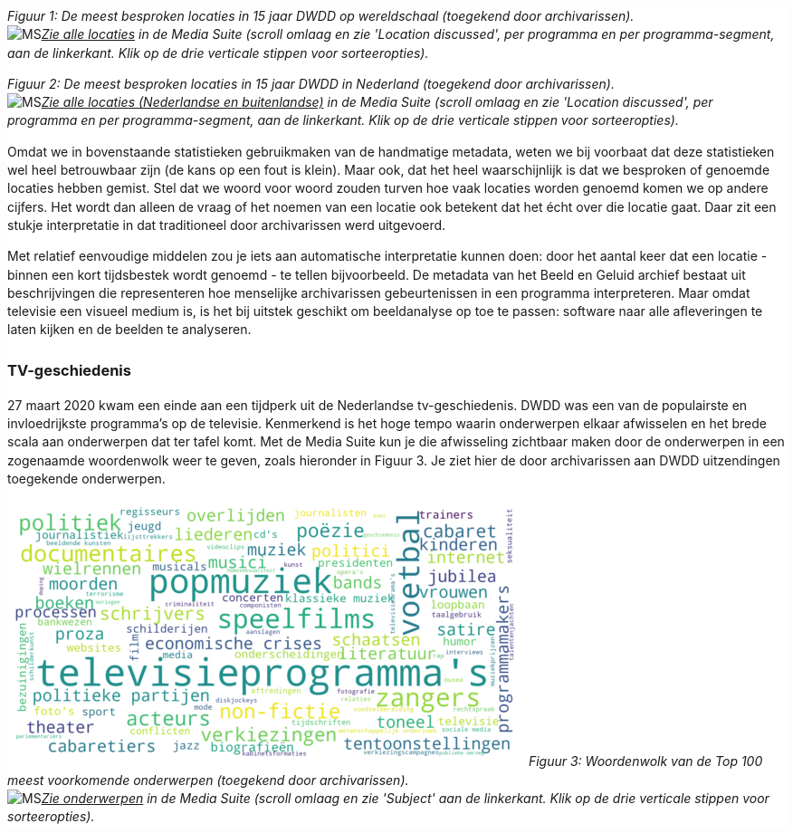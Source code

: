 <iframe src='https://public.flourish.studio/visualisation/1925837/embed' frameborder='0' scrolling='no' style='width:100%;height:420px;'></iframe>

_Figuur 1: De meest besproken locaties in 15 jaar DWDD op wereldschaal (toegekend door archivarissen)._
<br>
<img class="mb0 mr2 v-mid br-100 w-icon" src="/favicon-32x32.png" alt="MS"><i><a target="_blank" href="https://mediasuite.clariah.nl/tool/single-search?queryId=cc4188df-ce42-4907-9978-62f51f62d36e">Zie alle locaties</a> in de Media Suite (scroll omlaag en zie 'Location discussed', per programma en per programma-segment, aan de linkerkant. Klik op de drie verticale stippen voor sorteeropties).</i>

<iframe src='https://public.flourish.studio/visualisation/1926238/embed' frameborder='0' scrolling='no' style='width:100%;height:600px;'></iframe>

_Figuur 2: De meest besproken locaties in 15 jaar DWDD in Nederland (toegekend door archivarissen)._
<br>
<img class="mb0 mr2 v-mid br-100 w-icon" src="/favicon-32x32.png" alt="MS"><i><a target="_blank" href="https://mediasuite.clariah.nl/tool/single-search?queryId=cc4188df-ce42-4907-9978-62f51f62d36e">Zie alle locaties (Nederlandse en buitenlandse)</a> in de Media Suite (scroll omlaag en zie 'Location discussed', per programma en per programma-segment, aan de linkerkant. Klik op de drie verticale stippen voor sorteeropties).</i>

Omdat we in bovenstaande statistieken gebruikmaken van de handmatige metadata, weten we bij voorbaat dat deze statistieken wel heel betrouwbaar zijn (de kans op een fout is klein). Maar ook, dat het heel waarschijnlijk is dat we besproken of genoemde locaties hebben gemist. Stel dat we woord voor woord zouden turven hoe vaak locaties worden genoemd komen we op andere cijfers. Het wordt dan alleen de vraag of het noemen van een locatie ook betekent dat het écht over die locatie gaat. Daar zit een stukje interpretatie in dat traditioneel door archivarissen werd uitgevoerd.

Met relatief eenvoudige middelen zou je iets aan automatische interpretatie kunnen doen: door het aantal keer dat een locatie - binnen een kort tijdsbestek wordt genoemd - te tellen bijvoorbeeld. De metadata van het Beeld en Geluid archief bestaat uit beschrijvingen die representeren hoe menselijke archivarissen gebeurtenissen in een programma interpreteren. Maar omdat televisie een visueel medium is, is het bij uitstek geschikt om beeldanalyse op toe te passen: software naar alle afleveringen te laten kijken en de beelden te analyseren.

### TV-geschiedenis

27 maart 2020 kwam een einde aan een tijdperk uit de Nederlandse tv-geschiedenis. DWDD was een van de populairste en invloedrijkste programma’s op de televisie. Kenmerkend is het hoge tempo waarin onderwerpen elkaar afwisselen en het brede scala aan onderwerpen dat ter tafel komt. Met de Media Suite kun je die afwisseling zichtbaar maken door de onderwerpen in een zogenaamde woordenwolk weer te geven, zoals hieronder in Figuur 3. Je ziet hier de door archivarissen aan DWDD uitzendingen toegekende onderwerpen.

![Woordenwolk van de  Top 100 meest voorkomende onderwerpen (toegekend door archivarissen) ](./top-100-subjects-programme-and-segment.png)
_Figuur 3: Woordenwolk van de Top 100 meest voorkomende onderwerpen (toegekend door archivarissen)._
<br>
<img class="mb0 mr2 v-mid br-100 w-icon" src="/favicon-32x32.png" alt="MS"><i><a target="_blank" href="https://mediasuite.clariah.nl/tool/single-search?queryId=38bf8a34-1b0c-4e25-a33c-724063787975">Zie onderwerpen</a> in de Media Suite (scroll omlaag en zie 'Subject' aan de linkerkant. Klik op de drie verticale stippen voor sorteeropties).</i>
